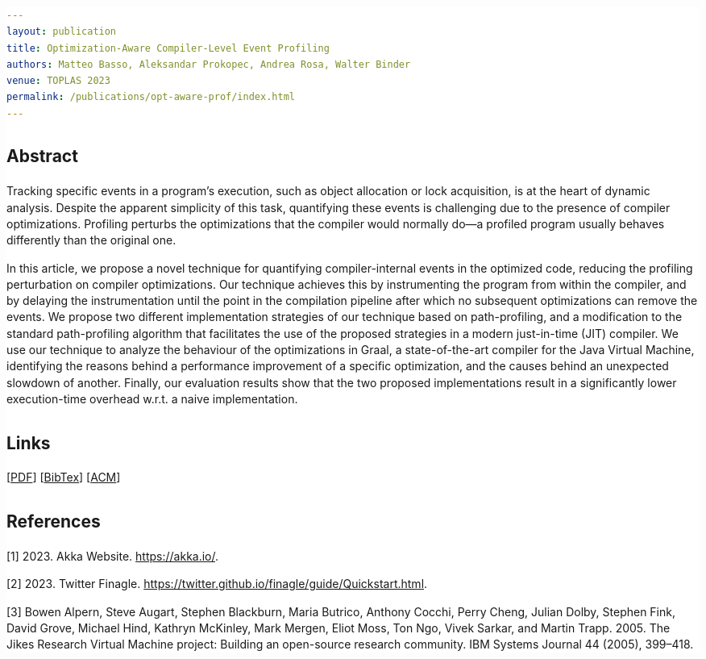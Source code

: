 ```yaml
---
layout: publication
title: Optimization-Aware Compiler-Level Event Profiling
authors: Matteo Basso, Aleksandar Prokopec, Andrea Rosa, Walter Binder
venue: TOPLAS 2023
permalink: /publications/opt-aware-prof/index.html
---
```



## Abstract

Tracking specific events in a program’s execution, such as object allocation or lock acquisition,
is at the heart of dynamic analysis. Despite the apparent simplicity of this task, quantifying these events
is challenging due to the presence of compiler optimizations.
Profiling perturbs the optimizations that the compiler would normally do—a profiled program usually behaves differently than the original one.

In this article, we propose a novel technique for quantifying compiler-internal events in the optimized code,
reducing the profiling perturbation on compiler optimizations. Our technique achieves this by instrumenting the program from within the compiler,
and by delaying the instrumentation until the point in the compilation pipeline after which no subsequent optimizations can remove the events.
We propose two different implementation strategies of our technique based on path-profiling, and a modification to the standard path-profiling algorithm
that facilitates the use of the proposed strategies in a modern just-in-time (JIT) compiler. We use our technique to analyze the behaviour of the optimizations in Graal,
a state-of-the-art compiler for the Java Virtual Machine, identifying the reasons behind a performance improvement of a specific optimization,
and the causes behind an unexpected slowdown of another. Finally, our evaluation results show that the two proposed implementations result
in a significantly lower execution-time overhead w.r.t. a naive implementation.

## Links

\[[PDF](/resources/docs/opt-aware-prof.pdf)\]
\[[BibTex](/resources/docs/bibtex/opt-aware-prof.bib)\]
\[[ACM](https://dl.acm.org/doi/10.1145/3591473)\]

## References

[1] 2023. Akka Website. https://akka.io/.

[2] 2023. Twitter Finagle. https://twitter.github.io/finagle/guide/Quickstart.html.

[3] Bowen Alpern, Steve Augart, Stephen Blackburn, Maria Butrico, Anthony Cocchi, Perry Cheng, Julian Dolby,
Stephen Fink, David Grove, Michael Hind, Kathryn McKinley, Mark Mergen, Eliot Moss, Ton Ngo, Vivek Sarkar,
and Martin Trapp. 2005. The Jikes Research Virtual Machine project: Building an open-source research community.
IBM Systems Journal 44 (2005), 399–418.
